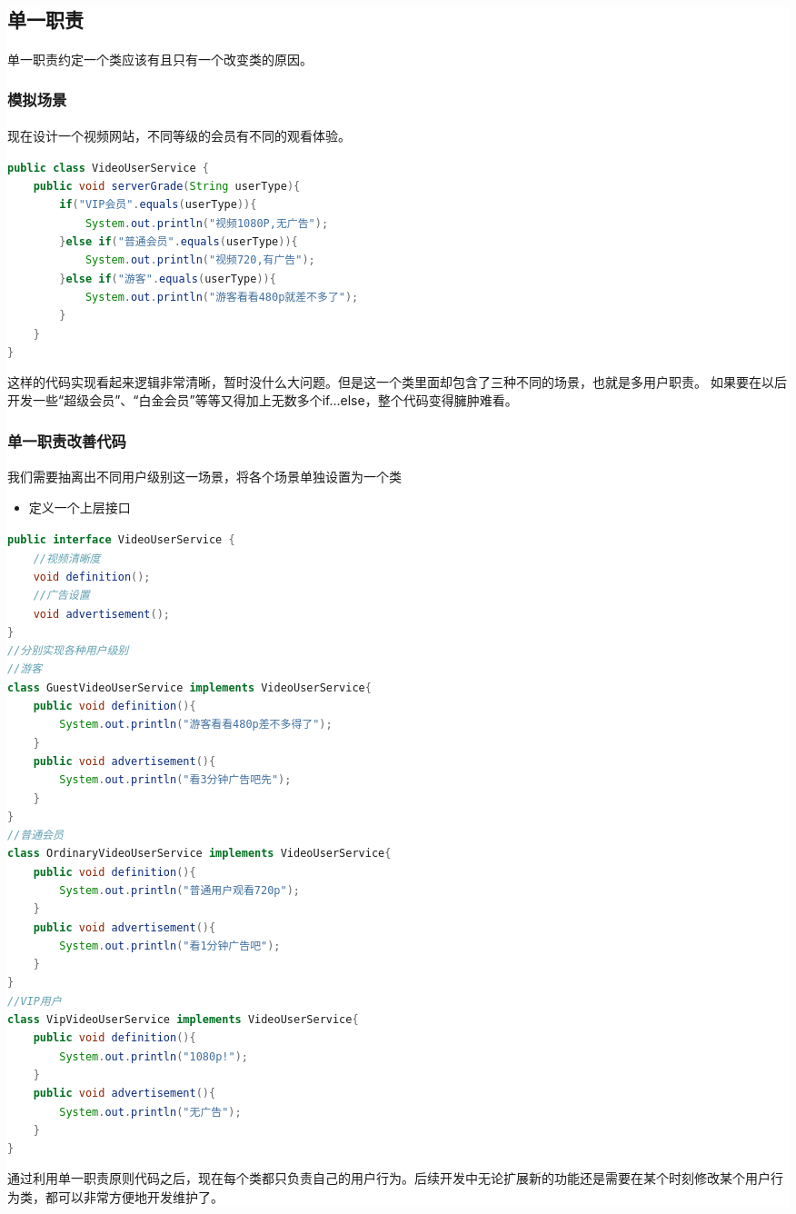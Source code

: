 ## 单一职责
单一职责约定一个类应该有且只有一个改变类的原因。

### 模拟场景
现在设计一个视频网站，不同等级的会员有不同的观看体验。
```java
public class VideoUserService {
    public void serverGrade(String userType){
        if("VIP会员".equals(userType)){
            System.out.println("视频1080P,无广告");
        }else if("普通会员".equals(userType)){
            System.out.println("视频720,有广告");
        }else if("游客".equals(userType)){
            System.out.println("游客看看480p就差不多了");
        }
    }
}
```
这样的代码实现看起来逻辑非常清晰，暂时没什么大问题。但是这一个类里面却包含了三种不同的场景，也就是多用户职责。
如果要在以后开发一些“超级会员”、“白金会员”等等又得加上无数多个if...else，整个代码变得臃肿难看。

### 单一职责改善代码
我们需要抽离出不同用户级别这一场景，将各个场景单独设置为一个类
- 定义一个上层接口
```java
public interface VideoUserService {
    //视频清晰度
    void definition();
    //广告设置
    void advertisement();
}
//分别实现各种用户级别
//游客
class GuestVideoUserService implements VideoUserService{
    public void definition(){
        System.out.println("游客看看480p差不多得了");
    }
    public void advertisement(){
        System.out.println("看3分钟广告吧先");
    }
}
//普通会员
class OrdinaryVideoUserService implements VideoUserService{
    public void definition(){
        System.out.println("普通用户观看720p");
    }
    public void advertisement(){
        System.out.println("看1分钟广告吧");
    }
}
//VIP用户
class VipVideoUserService implements VideoUserService{
    public void definition(){
        System.out.println("1080p!");
    }
    public void advertisement(){
        System.out.println("无广告");
    }
}
```
通过利用单一职责原则代码之后，现在每个类都只负责自己的用户行为。后续开发中无论扩展新的功能还是需要在某个时刻修改某个用户行为类，都可以非常方便地开发维护了。
